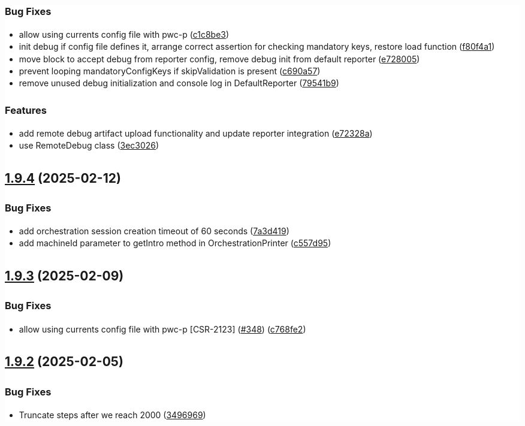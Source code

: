### Bug Fixes

- allow using currents config file with pwc-p ([c1c8be3](https://github.com/currents-dev/currents-playwright-changelog/commit/c1c8be399194b28c2c5c0686fdc1fcdd18feec06))
- init debug if config file defines it, arrange correct assertion for checking mandatory keys, restore load function ([f80f4a1](https://github.com/currents-dev/currents-playwright-changelog/commit/f80f4a125e0f981b8adb9424f8a0d6faf6bf0d14))
- move block to accept debug from reporter config, remove debug init from default reporter ([e728005](https://github.com/currents-dev/currents-playwright-changelog/commit/e7280053780699427a1e8b37002d680b50903cc0))
- prevent looping mandatoryConfigKeys if skipValidation is present ([c690a57](https://github.com/currents-dev/currents-playwright-changelog/commit/c690a57db2d4463fbf8d7b38c687d3308f8f0cb4))
- remove unused debug initialization and console log in DefaultReporter ([79541b9](https://github.com/currents-dev/currents-playwright-changelog/commit/79541b90754456aaaa48dc9c22182e7298c35379))

### Features

- add remote debug artifact upload functionality and update reporter integration ([e72328a](https://github.com/currents-dev/currents-playwright-changelog/commit/e72328aeeb0707e63382b0c6b21b67329f2a05e4))
- use RemoteDebug class ([3ec3026](https://github.com/currents-dev/currents-playwright-changelog/commit/3ec30261436f345f0eafef2a8ba6a53044e1d1c5))

## [1.9.4](https://github.com/currents-dev/currents-playwright-changelog/compare/v1.9.3...v1.9.4) (2025-02-12)

### Bug Fixes

- add orchestration session creation timeout of 60 seconds ([7a3d419](https://github.com/currents-dev/currents-playwright-changelog/commit/7a3d419c5ea3ba9ef2883ec0d73a15c33f2a2ae6))
- add machineId parameter to getIntro method in OrchestrationPrinter ([c557d95](https://github.com/currents-dev/currents-playwright-changelog/commit/c557d9571dd51b323ad3168797f4764e9b8e3758))

## [1.9.3](https://github.com/currents-dev/currents-playwright-changelog/compare/v1.9.2...v1.9.3) (2025-02-09)

### Bug Fixes

- allow using currents config file with pwc-p [CSR-2123] ([#348](https://github.com/currents-dev/currents-playwright-changelog/issues/348)) ([c768fe2](https://github.com/currents-dev/currents-playwright-changelog/commit/c768fe202942307d477a2abb2f1677566fed463b))

## [1.9.2](https://github.com/currents-dev/currents-playwright-changelog/compare/v1.9.1...v1.9.2) (2025-02-05)

### Bug Fixes

- Truncate steps after we reach 2000 ([3496969](https://github.com/currents-dev/currents-playwright-changelog/commit/3496969dc26bd671e40a454783409900f371f677))
